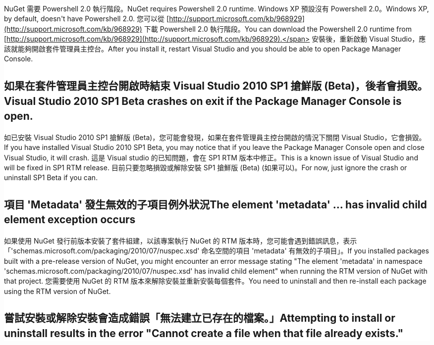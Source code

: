<span data-ttu-id="78ef1-165">NuGet 需要 Powershell 2.0 執行階段。</span><span class="sxs-lookup"><span data-stu-id="78ef1-165">NuGet requires Powershell 2.0 runtime.</span></span> <span data-ttu-id="78ef1-166">Windows XP 預設沒有 Powershell 2.0。</span><span class="sxs-lookup"><span data-stu-id="78ef1-166">Windows XP, by default, doesn't have Powershell 2.0.</span></span> <span data-ttu-id="78ef1-167">您可以從 [http://support.microsoft.com/kb/968929](http://support.microsoft.com/kb/968929) 下載 Powershell 2.0 執行階段。</span><span class="sxs-lookup"><span data-stu-id="78ef1-167">You can download the Powershell 2.0 runtime from [http://support.microsoft.com/kb/968929](http://support.microsoft.com/kb/968929).</span></span> <span data-ttu-id="78ef1-168">安裝後，重新啟動 Visual Studio，應該就能夠開啟套件管理員主控台。</span><span class="sxs-lookup"><span data-stu-id="78ef1-168">After you install it, restart Visual Studio and you should be able to open Package Manager Console.</span></span>

## <a name="visual-studio-2010-sp1-beta-crashes-on-exit-if-the-package-manager-console-is-open"></a><span data-ttu-id="78ef1-169">如果在套件管理員主控台開啟時結束 Visual Studio 2010 SP1 搶鮮版 (Beta)，後者會損毀。</span><span class="sxs-lookup"><span data-stu-id="78ef1-169">Visual Studio 2010 SP1 Beta crashes on exit if the Package Manager Console is open.</span></span>

<span data-ttu-id="78ef1-170">如已安裝 Visual Studio 2010 SP1 搶鮮版 (Beta)，您可能會發現，如果在套件管理員主控台開啟的情況下關閉 Visual Studio，它會損毀。</span><span class="sxs-lookup"><span data-stu-id="78ef1-170">If you have installed Visual Studio 2010 SP1 Beta, you may notice that if you leave the Package Manager Console open and close Visual Studio, it will crash.</span></span> <span data-ttu-id="78ef1-171">這是 Visual studio 的已知問題，會在 SP1 RTM 版本中修正。</span><span class="sxs-lookup"><span data-stu-id="78ef1-171">This is a known issue of Visual Studio and will be fixed in SP1 RTM release.</span></span> <span data-ttu-id="78ef1-172">目前只要忽略損毀或解除安裝 SP1 搶鮮版 (Beta) (如果可以)。</span><span class="sxs-lookup"><span data-stu-id="78ef1-172">For now, just ignore the crash or uninstall SP1 Beta if you can.</span></span>

## <a name="the-element-metadata--has-invalid-child-element-exception-occurs"></a><span data-ttu-id="78ef1-173">項目 'Metadata' 發生無效的子項目例外狀況</span><span class="sxs-lookup"><span data-stu-id="78ef1-173">The element 'metadata' ... has invalid child element exception occurs</span></span>

<span data-ttu-id="78ef1-174">如果使用 NuGet 發行前版本安裝了套件組建，以該專案執行 NuGet 的 RTM 版本時，您可能會遇到錯誤訊息，表示「'schemas.microsoft.com/packaging/2010/07/nuspec.xsd' 命名空間的項目 'metadata' 有無效的子項目」。</span><span class="sxs-lookup"><span data-stu-id="78ef1-174">If you installed packages built with a pre-release version of NuGet, you might encounter an error message stating "The element 'metadata' in namespace 'schemas.microsoft.com/packaging/2010/07/nuspec.xsd' has invalid child element" when running the RTM version of NuGet with that project.</span></span> <span data-ttu-id="78ef1-175">您需要使用 NuGet 的 RTM 版本來解除安裝並重新安裝每個套件。</span><span class="sxs-lookup"><span data-stu-id="78ef1-175">You need to uninstall and then re-install each package using the RTM version of NuGet.</span></span>

## <a name="attempting-to-install-or-uninstall-results-in-the-error-cannot-create-a-file-when-that-file-already-exists"></a><span data-ttu-id="78ef1-176">嘗試安裝或解除安裝會造成錯誤「無法建立已存在的檔案。」</span><span class="sxs-lookup"><span data-stu-id="78ef1-176">Attempting to install or uninstall results in the error "Cannot create a file when that file already exists."</span></span>
